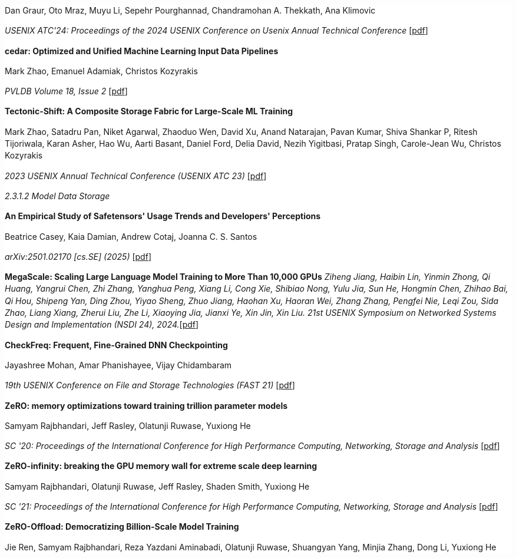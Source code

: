 Dan Graur, Oto Mraz, Muyu Li, Sepehr Pourghannad, Chandramohan A. Thekkath, Ana Klimovic

*USENIX ATC'24: Proceedings of the 2024 USENIX Conference on Usenix Annual Technical Conference* [[pdf](https://dl.acm.org/doi/10.5555/3691992.3692032)]

**cedar: Optimized and Unified Machine Learning Input Data Pipelines**

Mark Zhao, Emanuel Adamiak, Christos Kozyrakis

*PVLDB Volume 18, Issue 2* [[pdf](https://doi.org/10.48550/arXiv.2401.08895)]

**Tectonic-Shift: A Composite Storage Fabric for Large-Scale ML Training**

Mark Zhao, Satadru Pan, Niket Agarwal, Zhaoduo Wen, David Xu, Anand Natarajan, Pavan Kumar, Shiva Shankar P, Ritesh Tijoriwala, Karan Asher, Hao Wu, Aarti Basant, Daniel Ford, Delia David, Nezih Yigitbasi, Pratap Singh, Carole-Jean Wu, Christos Kozyrakis

*2023 USENIX Annual Technical Conference (USENIX ATC 23)* [[pdf](https://www.usenix.org/conference/atc23/presentation/zhao)]



*2.3.1.2 Model Data Storage*

**An Empirical Study of Safetensors' Usage Trends and Developers' Perceptions**

Beatrice Casey, Kaia Damian, Andrew Cotaj, Joanna C. S. Santos

*arXiv:2501.02170 [cs.SE] (2025)* [[pdf](https://doi.org/10.48550/arXiv.2501.02170)]

**MegaScale: Scaling Large Language Model Training to More Than 10,000 GPUs**
*Ziheng Jiang, Haibin Lin, Yinmin Zhong, Qi Huang, Yangrui Chen, Zhi Zhang, Yanghua Peng, Xiang Li, Cong Xie, Shibiao Nong, Yulu Jia, Sun He, Hongmin Chen, Zhihao Bai, Qi Hou, Shipeng Yan, Ding Zhou, Yiyao Sheng, Zhuo Jiang, Haohan Xu, Haoran Wei, Zhang Zhang, Pengfei Nie, Leqi Zou, Sida Zhao, Liang Xiang, Zherui Liu, Zhe Li, Xiaoying Jia, Jianxi Ye, Xin Jin, Xin Liu. 21st USENIX Symposium on Networked Systems Design and Implementation (NSDI 24), 2024.*[[pdf](https://doi.org/10.48550/arXiv.2402.15627)]

**CheckFreq: Frequent, Fine-Grained DNN Checkpointing**

Jayashree Mohan, Amar Phanishayee, Vijay Chidambaram

*19th USENIX Conference on File and Storage Technologies (FAST 21)* [[pdf](https://www.usenix.org/conference/fast21/presentation/mohan)]

**ZeRO: memory optimizations toward training trillion parameter models**

Samyam Rajbhandari, Jeff Rasley, Olatunji Ruwase, Yuxiong He

*SC '20: Proceedings of the International Conference for High Performance Computing, Networking, Storage and Analysis* [[pdf](https://dl.acm.org/doi/10.5555/3433701.3433727)]

**ZeRO-infinity: breaking the GPU memory wall for extreme scale deep learning**

Samyam Rajbhandari, Olatunji Ruwase, Jeff Rasley, Shaden Smith, Yuxiong He

*SC '21: Proceedings of the International Conference for High Performance Computing, Networking, Storage and Analysis* [[pdf](https://doi.org/10.1145/3458817.3476205)]

**ZeRO-Offload: Democratizing Billion-Scale Model Training**

Jie Ren, Samyam Rajbhandari, Reza Yazdani Aminabadi, Olatunji Ruwase, Shuangyan Yang, Minjia Zhang, Dong Li, Yuxiong He
